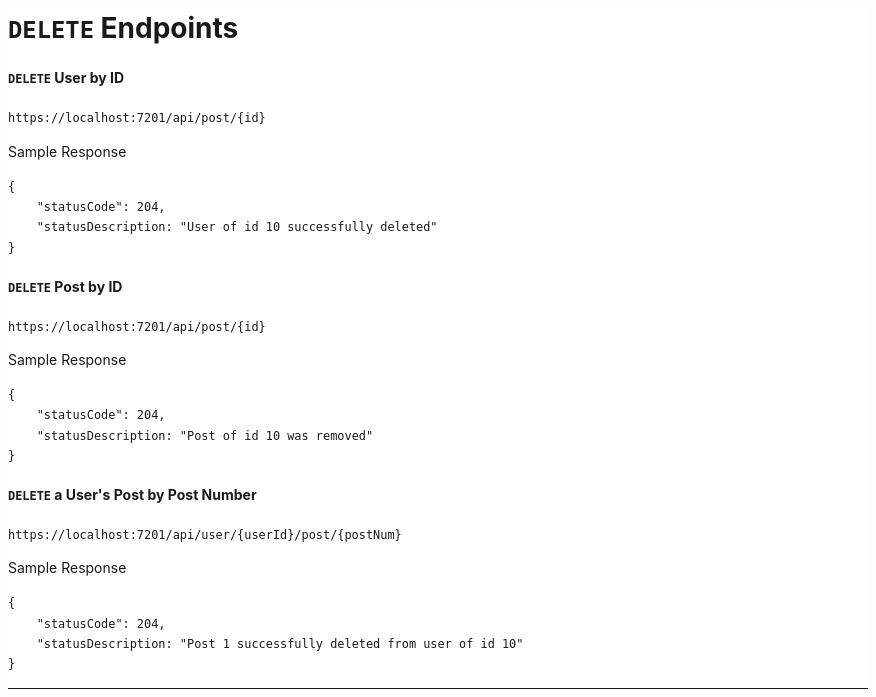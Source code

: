 
# ```DELETE``` Endpoints


#### ```DELETE``` User by ID
```
https://localhost:7201/api/post/{id}
```
Sample Response 
```
{
    "statusCode": 204,
    "statusDescription: "User of id 10 successfully deleted"
}
```
#### ```DELETE``` Post by ID
```
https://localhost:7201/api/post/{id}
```
Sample Response
```
{
    "statusCode": 204,
    "statusDescription: "Post of id 10 was removed"
}
```

#### ```DELETE``` a User's Post by Post Number
```
https://localhost:7201/api/user/{userId}/post/{postNum}
```
Sample Response 
```
{
    "statusCode": 204,
    "statusDescription: "Post 1 successfully deleted from user of id 10"
}
```
___
